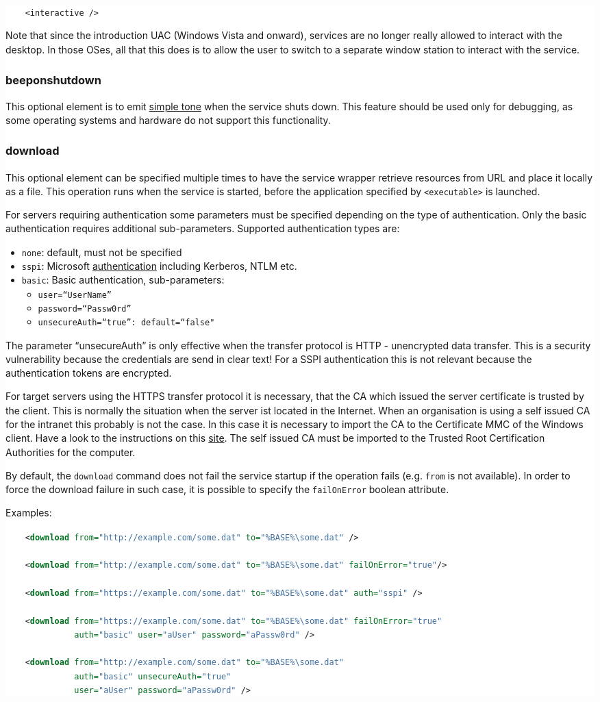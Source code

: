 ```
    <interactive />
```

Note that since the introduction UAC (Windows Vista and onward), services are no longer really allowed to interact with the desktop. 
In those OSes, all that this does is to allow the user to switch to a separate window station to interact with the service.

### beeponshutdown
This optional element is to emit [simple tone](http://msdn.microsoft.com/en-us/library/ms679277%28VS.85%29.aspx) when the service shuts down. 
This feature should be used only for debugging, as some operating systems and hardware do not support this functionality.

### download
This optional element can be specified multiple times to have the service wrapper retrieve resources from URL and place it locally as a file.
This operation runs when the service is started, before the application specified by `<executable>` is launched.

For servers requiring authentication some parameters must be specified depending on the type of authentication. Only the basic authentication requires additional sub-parameters. Supported authentication types are:

* `none`:  default, must not be specified
* `sspi`: Microsoft [authentication](https://en.wikipedia.org/wiki/Security_Support_Provider_Interface) including Kerberos, NTLM etc. 
* `basic`: Basic authentication, sub-parameters:
	* `user=“UserName”`
	* `password=“Passw0rd”`
	* `unsecureAuth=“true”: default=“false"`

The parameter “unsecureAuth” is only effective when the transfer protocol is HTTP - unencrypted data transfer. This is a security vulnerability because the credentials are send in clear text! For a SSPI authentication this is not relevant because the authentication tokens are encrypted.

For target servers using the HTTPS transfer protocol it is necessary, that the CA which issued the server certificate is trusted by the client. This is normally the situation when the server ist located in the Internet. When an organisation is using a self issued CA for the intranet this probably is not the case. In this case it is necessary to import the CA to the Certificate MMC of the Windows client. Have a look to the  instructions on this [site](https://technet.microsoft.com/en-us/library/cc754841.aspx). The self issued CA must be imported to the Trusted Root Certification Authorities for the computer.

By default, the `download` command does not fail the service startup if the operation fails (e.g. `from` is not available).
In order to force the download failure in such case, it is possible to specify the `failOnError` boolean attribute.

Examples:

```xml
    <download from="http://example.com/some.dat" to="%BASE%\some.dat" />
    
    <download from="http://example.com/some.dat" to="%BASE%\some.dat" failOnError="true"/>

    <download from="https://example.com/some.dat" to="%BASE%\some.dat" auth="sspi" />

    <download from="https://example.com/some.dat" to="%BASE%\some.dat" failOnError="true"
              auth="basic" user="aUser" password="aPassw0rd" />

    <download from="http://example.com/some.dat" to="%BASE%\some.dat"
              auth="basic" unsecureAuth="true"
              user="aUser" password="aPassw0rd" />
```
